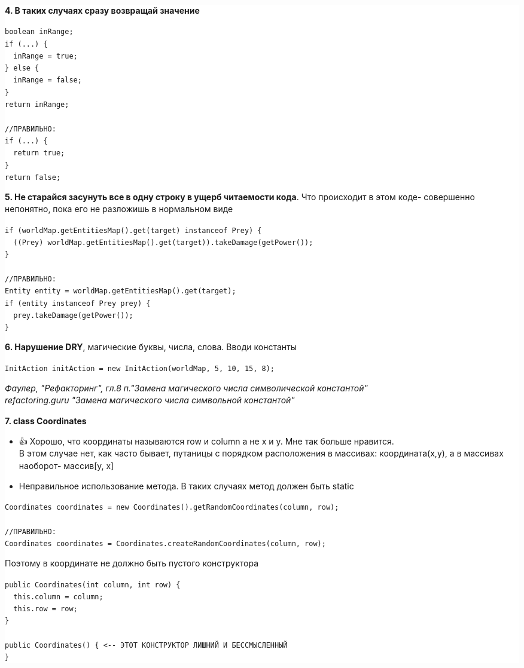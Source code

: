 **4. В таких случаях сразу возвращай значение**
```
boolean inRange;
if (...) {
  inRange = true;
} else {
  inRange = false;
}
return inRange;

//ПРАВИЛЬНО:
if (...) {
  return true;
} 
return false;
```

**5. Не старайся засунуть все в одну строку в ущерб читаемости кода**. Что происходит в этом коде- совершенно непонятно, пока его не разложишь в нормальном виде
```
if (worldMap.getEntitiesMap().get(target) instanceof Prey) {
  ((Prey) worldMap.getEntitiesMap().get(target)).takeDamage(getPower());
}

//ПРАВИЛЬНО:
Entity entity = worldMap.getEntitiesMap().get(target);
if (entity instanceof Prey prey) {
  prey.takeDamage(getPower());
}
```

**6. Нарушение DRY**, магические буквы, числа, слова. Вводи константы 
```
InitAction initAction = new InitAction(worldMap, 5, 10, 15, 8);
```
*Фаулер, "Рефакторинг", гл.8 п."Замена магического числа символической константой"*   
*refactoring.guru "Замена магического числа символьной константой"* 

**7. class Coordinates**

+ 👍 Хорошо, что координаты называются row и column а не x и y. Мне так больше нравится.  
В этом случае нет, как часто бывает, путаницы с порядком расположения в массивах: координата(x,y), а в массивах наоборот- массив[y, x]

- Неправильное использование метода. В таких случаях метод должен быть static
```
Coordinates coordinates = new Coordinates().getRandomCoordinates(column, row);

//ПРАВИЛЬНО:
Coordinates coordinates = Coordinates.createRandomCoordinates(column, row);
```

Поэтому в координате не должно быть пустого конструктора
```
public Coordinates(int column, int row) {
  this.column = column;
  this.row = row;
}

public Coordinates() { <-- ЭТОТ КОНСТРУКТОР ЛИШНИЙ И БЕССМЫСЛЕННЫЙ
}
```
